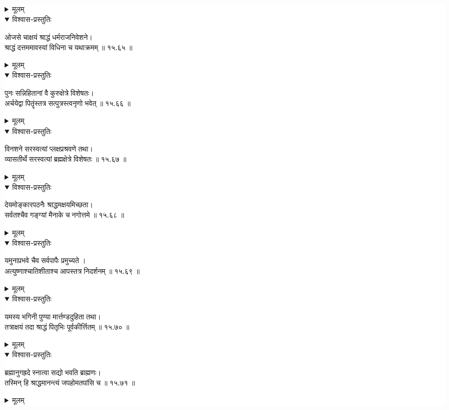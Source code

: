 <details><summary>मूलम्</summary></details>


<details open><summary>विश्वास-प्रस्तुतिः</summary>

ओजसे चाक्षयं श्राद्धं धर्मराजनिवेशने।  
श्राद्धं दत्तममावस्यां विधिना च यथाक्रमम् ॥ १५.६५ ॥
</details>

<details><summary>मूलम्</summary></details>


<details open><summary>विश्वास-प्रस्तुतिः</summary>

पुनः सन्निहितानां वै कुरुक्षेत्रे विशेषतः।  
अर्चयेद्वा पितॄंस्तत्र सत्पुत्रस्त्वनृणो भवेत् ॥ १५.६६ ॥
</details>

<details><summary>मूलम्</summary></details>


<details open><summary>विश्वास-प्रस्तुतिः</summary>

विनशने सरस्वत्यां प्लक्षप्रश्रवणे तथा।  
व्यासतीर्थे सरस्वत्यां ब्रह्मक्षेत्रे विशेषतः ॥ १५.६७ ॥
</details>

<details><summary>मूलम्</summary></details>


<details open><summary>विश्वास-प्रस्तुतिः</summary>

देयमोङ्कारपठनैः श्राद्धमक्षयमिच्छता।  
सर्वतश्चैव गङ्ग्यां मैनाके च नगोत्तमे ॥ १५.६८ ॥
</details>

<details><summary>मूलम्</summary></details>


<details open><summary>विश्वास-प्रस्तुतिः</summary>

यमुनाप्रभवे चैव सर्वपापैः प्रमुच्यते ।  
अत्युष्णाश्चातिशीताश्च आपस्तत्र निदर्शनम् ॥ १५.६९ ॥
</details>

<details><summary>मूलम्</summary></details>


<details open><summary>विश्वास-प्रस्तुतिः</summary>

यमस्य भगिनी पुण्या मार्त्तण्डदुहिता तथा।  
तत्राक्षयं तदा श्राद्धं पितृभिः पूर्वकीर्त्तितम् ॥ १५.७० ॥
</details>

<details><summary>मूलम्</summary></details>


<details open><summary>विश्वास-प्रस्तुतिः</summary>

ब्रह्मानुगह्रदे स्नात्वा सद्यो भवति ब्राह्मणः।  
तस्मिन् हि श्राद्धमानन्त्यं जपहोमतपांसि च ॥ १५.७१ ॥
</details>

<details><summary>मूलम्</summary></details>
